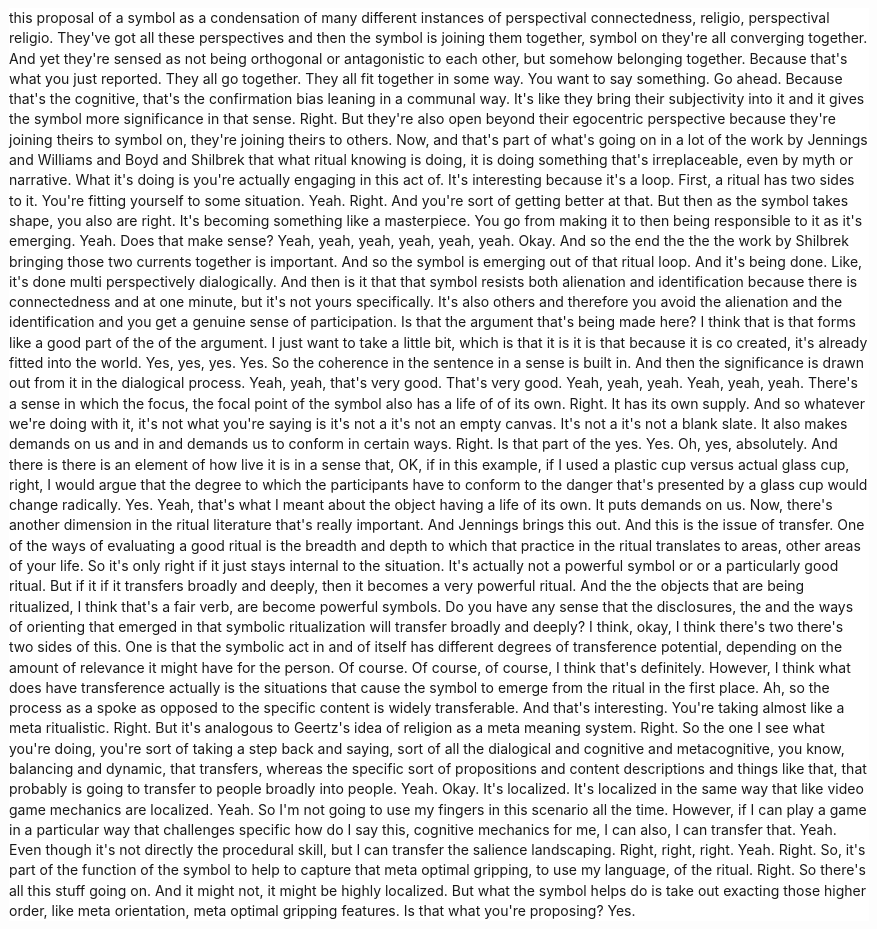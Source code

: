 this proposal of a symbol as a condensation of many different instances of perspectival connectedness, religio, perspectival religio. They've got all these perspectives and then the symbol is joining them together, symbol on they're all converging together. And yet they're sensed as not being orthogonal or antagonistic to each other, but somehow belonging together. Because that's what you just reported. They all go together. They all fit together in some way. You want to say something. Go ahead. Because that's the cognitive, that's the confirmation bias leaning in a communal way. It's like they bring their subjectivity into it and it gives the symbol more significance in that sense. Right. But they're also open beyond their egocentric perspective because they're joining theirs to symbol on, they're joining theirs to others. Now, and that's part of what's going on in a lot of the work by Jennings and Williams and Boyd and Shilbrek that what ritual knowing is doing, it is doing something that's irreplaceable, even by myth or narrative. What it's doing is you're actually engaging in this act of. It's interesting because it's a loop. First, a ritual has two sides to it. You're fitting yourself to some situation. Yeah. Right. And you're sort of getting better at that. But then as the symbol takes shape, you also are right. It's becoming something like a masterpiece. You go from making it to then being responsible to it as it's emerging. Yeah. Does that make sense? Yeah, yeah, yeah, yeah, yeah, yeah. Okay. And so the end the the the work by Shilbrek bringing those two currents together is important. And so the symbol is emerging out of that ritual loop. And it's being done. Like, it's done multi perspectively dialogically. And then is it that that symbol resists both alienation and identification because there is connectedness and at one minute, but it's not yours specifically. It's also others and therefore you avoid the alienation and the identification and you get a genuine sense of participation. Is that the argument that's being made here? I think that is that forms like a good part of the of the argument. I just want to take a little bit, which is that it is it is that because it is co created, it's already fitted into the world. Yes, yes, yes. Yes. So the coherence in the sentence in a sense is built in. And then the significance is drawn out from it in the dialogical process. Yeah, yeah, that's very good. That's very good. Yeah, yeah, yeah. Yeah, yeah, yeah. There's a sense in which the focus, the focal point of the symbol also has a life of of its own. Right. It has its own supply. And so whatever we're doing with it, it's not what you're saying is it's not a it's not an empty canvas. It's not a it's not a blank slate. It also makes demands on us and in and demands us to conform in certain ways. Right. Is that part of the yes. Yes. Oh, yes, absolutely. And there is there is an element of how live it is in a sense that, OK, if in this example, if I used a plastic cup versus actual glass cup, right, I would argue that the degree to which the participants have to conform to the danger that's presented by a glass cup would change radically. Yes. Yeah, that's what I meant about the object having a life of its own. It puts demands on us. Now, there's another dimension in the ritual literature that's really important. And Jennings brings this out. And this is the issue of transfer. One of the ways of evaluating a good ritual is the breadth and depth to which that practice in the ritual translates to areas, other areas of your life. So it's only right if it just stays internal to the situation. It's actually not a powerful symbol or or a particularly good ritual. But if it if it transfers broadly and deeply, then it becomes a very powerful ritual. And the the objects that are being ritualized, I think that's a fair verb, are become powerful symbols. Do you have any sense that the disclosures, the and the ways of orienting that emerged in that symbolic ritualization will transfer broadly and deeply? I think, okay, I think there's two there's two sides of this. One is that the symbolic act in and of itself has different degrees of transference potential, depending on the amount of relevance it might have for the person. Of course. Of course, of course, I think that's definitely. However, I think what does have transference actually is the situations that cause the symbol to emerge from the ritual in the first place. Ah, so the process as a spoke as opposed to the specific content is widely transferable. And that's interesting. You're taking almost like a meta ritualistic. Right. But it's analogous to Geertz's idea of religion as a meta meaning system. Right. So the one I see what you're doing, you're sort of taking a step back and saying, sort of all the dialogical and cognitive and metacognitive, you know, balancing and dynamic, that transfers, whereas the specific sort of propositions and content descriptions and things like that, that probably is going to transfer to people broadly into people. Yeah. Okay. It's localized. It's localized in the same way that like video game mechanics are localized. Yeah. So I'm not going to use my fingers in this scenario all the time. However, if I can play a game in a particular way that challenges specific how do I say this, cognitive mechanics for me, I can also, I can transfer that. Yeah. Even though it's not directly the procedural skill, but I can transfer the salience landscaping. Right, right, right. Yeah. Right. So, it's part of the function of the symbol to help to capture that meta optimal gripping, to use my language, of the ritual. Right. So there's all this stuff going on. And it might not, it might be highly localized. But what the symbol helps do is take out exacting those higher order, like meta orientation, meta optimal gripping features. Is that what you're proposing? Yes.